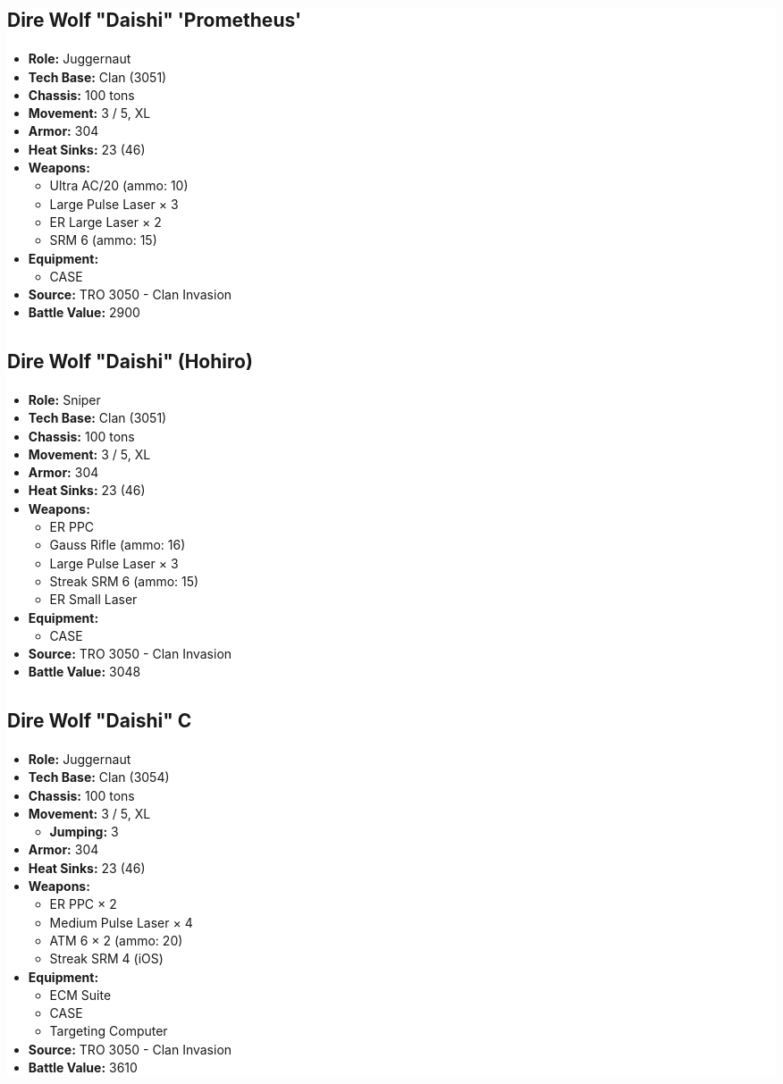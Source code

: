 ## Dire Wolf "Daishi" 'Prometheus'
- **Role:** Juggernaut
- **Tech Base:** Clan (3051)
- **Chassis:** 100 tons
- **Movement:** 3 / 5, XL
- **Armor:** 304
- **Heat Sinks:** 23 (46)
- **Weapons:**
  - Ultra AC/20 (ammo: 10)
  - Large Pulse Laser × 3
  - ER Large Laser × 2
  - SRM 6 (ammo: 15)
- **Equipment:**
  - CASE
- **Source:** TRO 3050 - Clan Invasion
- **Battle Value:** 2900

## Dire Wolf "Daishi" (Hohiro)
- **Role:** Sniper
- **Tech Base:** Clan (3051)
- **Chassis:** 100 tons
- **Movement:** 3 / 5, XL
- **Armor:** 304
- **Heat Sinks:** 23 (46)
- **Weapons:**
  - ER PPC
  - Gauss Rifle (ammo: 16)
  - Large Pulse Laser × 3
  - Streak SRM 6 (ammo: 15)
  - ER Small Laser
- **Equipment:**
  - CASE
- **Source:** TRO 3050 - Clan Invasion
- **Battle Value:** 3048

## Dire Wolf "Daishi" C
- **Role:** Juggernaut
- **Tech Base:** Clan (3054)
- **Chassis:** 100 tons
- **Movement:** 3 / 5, XL
  - **Jumping:** 3
- **Armor:** 304
- **Heat Sinks:** 23 (46)
- **Weapons:**
  - ER PPC × 2
  - Medium Pulse Laser × 4
  - ATM 6 × 2 (ammo: 20)
  - Streak SRM 4 (iOS)
- **Equipment:**
  - ECM Suite
  - CASE
  - Targeting Computer
- **Source:** TRO 3050 - Clan Invasion
- **Battle Value:** 3610
